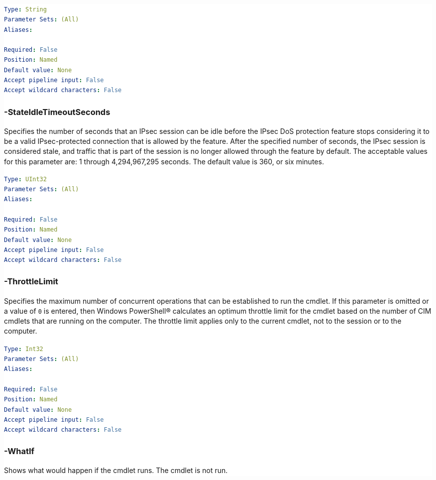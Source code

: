 ```yaml
Type: String
Parameter Sets: (All)
Aliases: 

Required: False
Position: Named
Default value: None
Accept pipeline input: False
Accept wildcard characters: False
```

### -StateIdleTimeoutSeconds
Specifies the number of seconds that an IPsec session can be idle before the IPsec DoS protection feature stops considering it to be a valid IPsec-protected connection that is allowed by the feature.
After the specified number of seconds, the IPsec session is considered stale, and traffic that is part of the session is no longer allowed through the feature by default. 
The acceptable values for this parameter are: 1 through 4,294,967,295 seconds.
The default value is 360, or six minutes.

```yaml
Type: UInt32
Parameter Sets: (All)
Aliases: 

Required: False
Position: Named
Default value: None
Accept pipeline input: False
Accept wildcard characters: False
```

### -ThrottleLimit
Specifies the maximum number of concurrent operations that can be established to run the cmdlet.
If this parameter is omitted or a value of `0` is entered, then Windows PowerShell® calculates an optimum throttle limit for the cmdlet based on the number of CIM cmdlets that are running on the computer.
The throttle limit applies only to the current cmdlet, not to the session or to the computer.

```yaml
Type: Int32
Parameter Sets: (All)
Aliases: 

Required: False
Position: Named
Default value: None
Accept pipeline input: False
Accept wildcard characters: False
```

### -WhatIf
Shows what would happen if the cmdlet runs.
The cmdlet is not run.
